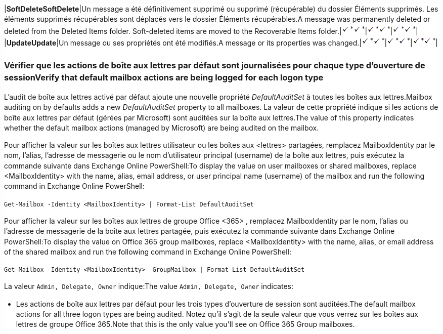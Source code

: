 |<span data-ttu-id="2b32d-300">**SoftDelete**</span><span class="sxs-lookup"><span data-stu-id="2b32d-300">**SoftDelete**</span></span>|<span data-ttu-id="2b32d-p127">Un message a été définitivement supprimé ou supprimé (récupérable) du dossier Éléments supprimés. Les éléments supprimés récupérables sont déplacés vers le dossier Éléments récupérables.</span><span class="sxs-lookup"><span data-stu-id="2b32d-p127">A message was permanently deleted or deleted from the Deleted Items folder. Soft-deleted items are moved to the Recoverable Items folder.</span></span>|<span data-ttu-id="2b32d-303">![Case à cocher](media/f3b4c351-17d9-42d9-8540-e48e01779b31.png)<sup>\*</sup></span><span class="sxs-lookup"><span data-stu-id="2b32d-303">![Check mark](media/f3b4c351-17d9-42d9-8540-e48e01779b31.png)<sup>\*</sup></span></span>|<span data-ttu-id="2b32d-304">![Case à cocher](media/f3b4c351-17d9-42d9-8540-e48e01779b31.png)<sup>\*</sup></span><span class="sxs-lookup"><span data-stu-id="2b32d-304">![Check mark](media/f3b4c351-17d9-42d9-8540-e48e01779b31.png)<sup>\*</sup></span></span>|<span data-ttu-id="2b32d-305">![Case à cocher](media/f3b4c351-17d9-42d9-8540-e48e01779b31.png)<sup>\*</sup></span><span class="sxs-lookup"><span data-stu-id="2b32d-305">![Check mark](media/f3b4c351-17d9-42d9-8540-e48e01779b31.png)<sup>\*</sup></span></span>|
|<span data-ttu-id="2b32d-306">**Update**</span><span class="sxs-lookup"><span data-stu-id="2b32d-306">**Update**</span></span>|<span data-ttu-id="2b32d-307">Un message ou ses propriétés ont été modifiés.</span><span class="sxs-lookup"><span data-stu-id="2b32d-307">A message or its properties was changed.</span></span>|<span data-ttu-id="2b32d-308">![Case à cocher](media/f3b4c351-17d9-42d9-8540-e48e01779b31.png)<sup>\*</sup></span><span class="sxs-lookup"><span data-stu-id="2b32d-308">![Check mark](media/f3b4c351-17d9-42d9-8540-e48e01779b31.png)<sup>\*</sup></span></span>|<span data-ttu-id="2b32d-309">![Case à cocher](media/f3b4c351-17d9-42d9-8540-e48e01779b31.png)<sup>\*</sup></span><span class="sxs-lookup"><span data-stu-id="2b32d-309">![Check mark](media/f3b4c351-17d9-42d9-8540-e48e01779b31.png)<sup>\*</sup></span></span>|<span data-ttu-id="2b32d-310">![Case à cocher](media/f3b4c351-17d9-42d9-8540-e48e01779b31.png)<sup>\*</sup></span><span class="sxs-lookup"><span data-stu-id="2b32d-310">![Check mark](media/f3b4c351-17d9-42d9-8540-e48e01779b31.png)<sup>\*</sup></span></span>|

### <a name="verify-that-default-mailbox-actions-are-being-logged-for-each-logon-type"></a><span data-ttu-id="2b32d-311">Vérifier que les actions de boîte aux lettres par défaut sont journalisées pour chaque type d’ouverture de session</span><span class="sxs-lookup"><span data-stu-id="2b32d-311">Verify that default mailbox actions are being logged for each logon type</span></span>

<span data-ttu-id="2b32d-312">L’audit de boîte aux lettres activé par défaut ajoute une nouvelle propriété *DefaultAuditSet* à toutes les boîtes aux lettres.</span><span class="sxs-lookup"><span data-stu-id="2b32d-312">Mailbox auditing on by defaults adds a new *DefaultAuditSet* property to all mailboxes.</span></span> <span data-ttu-id="2b32d-313">La valeur de cette propriété indique si les actions de boîte aux lettres par défaut (gérées par Microsoft) sont auditées sur la boîte aux lettres.</span><span class="sxs-lookup"><span data-stu-id="2b32d-313">The value of this property indicates whether the default mailbox actions (managed by Microsoft) are being audited on the mailbox.</span></span>

<span data-ttu-id="2b32d-314">Pour afficher la valeur sur les boîtes aux lettres utilisateur ou les boîtes aux \<lettres\> partagées, remplacez MailboxIdentity par le nom, l’alias, l’adresse de messagerie ou le nom d’utilisateur principal (username) de la boîte aux lettres, puis exécutez la commande suivante dans Exchange Online PowerShell:</span><span class="sxs-lookup"><span data-stu-id="2b32d-314">To display the value on user mailboxes or shared mailboxes, replace \<MailboxIdentity\> with the name, alias, email address, or user principal name (username) of the mailbox and run the following command in Exchange Online PowerShell:</span></span>

```
Get-Mailbox -Identity <MailboxIdentity> | Format-List DefaultAuditSet
```

<span data-ttu-id="2b32d-315">Pour afficher la valeur sur les boîtes aux lettres de groupe Office \<365\> , remplacez MailboxIdentity par le nom, l’alias ou l’adresse de messagerie de la boîte aux lettres partagée, puis exécutez la commande suivante dans Exchange Online PowerShell:</span><span class="sxs-lookup"><span data-stu-id="2b32d-315">To display the value on Office 365 group mailboxes, replace \<MailboxIdentity\> with the name, alias, or email address of the shared mailbox and run the following command in Exchange Online PowerShell:</span></span>

```
Get-Mailbox -Identity <MailboxIdentity> -GroupMailbox | Format-List DefaultAuditSet
```

<span data-ttu-id="2b32d-316">La valeur `Admin, Delegate, Owner` indique:</span><span class="sxs-lookup"><span data-stu-id="2b32d-316">The value `Admin, Delegate, Owner` indicates:</span></span>

- <span data-ttu-id="2b32d-317">Les actions de boîte aux lettres par défaut pour les trois types d’ouverture de session sont auditées.</span><span class="sxs-lookup"><span data-stu-id="2b32d-317">The default mailbox actions for all three logon types are being audited.</span></span> <span data-ttu-id="2b32d-318">Notez qu’il s’agit de la seule valeur que vous verrez sur les boîtes aux lettres de groupe Office 365.</span><span class="sxs-lookup"><span data-stu-id="2b32d-318">Note that this is the only value you'll see on Office 365 Group mailboxes.</span></span>
